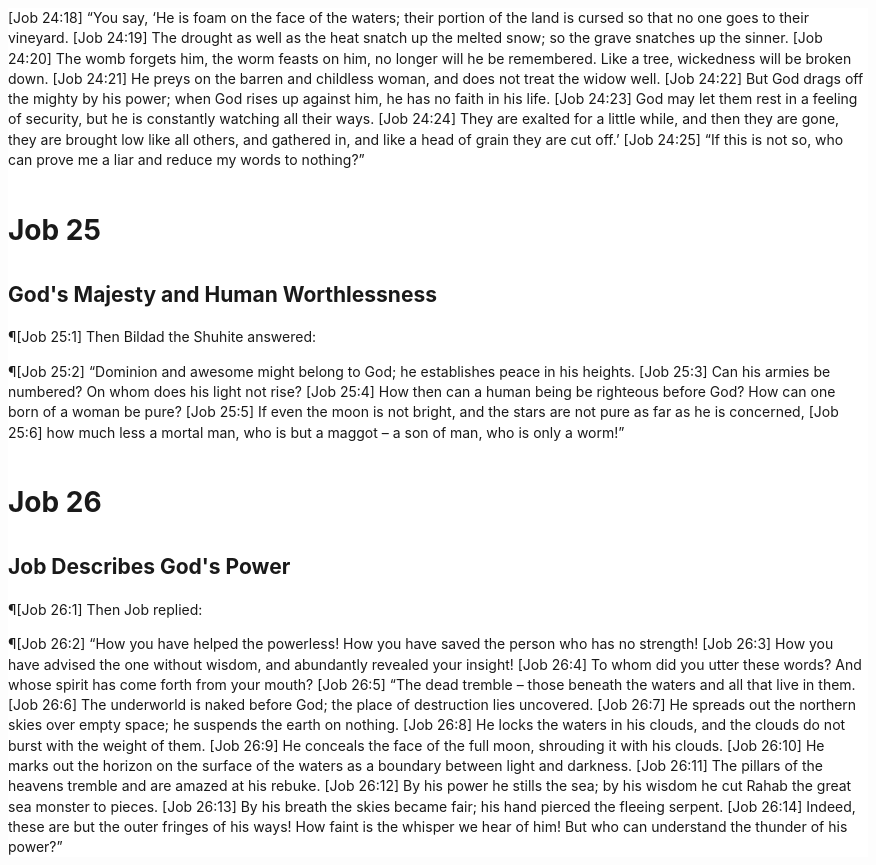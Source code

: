 [Job 24:18] “You say, ‘He is foam on the face of the waters; their portion of the land is cursed so that no one goes to their vineyard.
[Job 24:19] The drought as well as the heat snatch up the melted snow; so the grave snatches up the sinner.
[Job 24:20] The womb forgets him, the worm feasts on him, no longer will he be remembered. Like a tree, wickedness will be broken down.
[Job 24:21] He preys on the barren and childless woman, and does not treat the widow well.
[Job 24:22] But God drags off the mighty by his power; when God rises up against him, he has no faith in his life.
[Job 24:23] God may let them rest in a feeling of security, but he is constantly watching all their ways.
[Job 24:24] They are exalted for a little while, and then they are gone, they are brought low like all others, and gathered in, and like a head of grain they are cut off.’
[Job 24:25] “If this is not so, who can prove me a liar and reduce my words to nothing?”


# Job 25

## God's Majesty and Human Worthlessness
¶[Job 25:1] Then Bildad the Shuhite answered:

¶[Job 25:2] “Dominion and awesome might belong to God; he establishes peace in his heights.
[Job 25:3] Can his armies be numbered? On whom does his light not rise?
[Job 25:4] How then can a human being be righteous before God? How can one born of a woman be pure?
[Job 25:5] If even the moon is not bright, and the stars are not pure as far as he is concerned,
[Job 25:6] how much less a mortal man, who is but a maggot – a son of man, who is only a worm!”


# Job 26

## Job Describes God's Power
¶[Job 26:1] Then Job replied:

¶[Job 26:2] “How you have helped the powerless! How you have saved the person who has no strength!
[Job 26:3] How you have advised the one without wisdom, and abundantly revealed your insight!
[Job 26:4] To whom did you utter these words? And whose spirit has come forth from your mouth?
[Job 26:5] “The dead tremble – those beneath the waters and all that live in them.
[Job 26:6] The underworld is naked before God; the place of destruction lies uncovered.
[Job 26:7] He spreads out the northern skies over empty space; he suspends the earth on nothing.
[Job 26:8] He locks the waters in his clouds, and the clouds do not burst with the weight of them.
[Job 26:9] He conceals the face of the full moon, shrouding it with his clouds.
[Job 26:10] He marks out the horizon on the surface of the waters as a boundary between light and darkness.
[Job 26:11] The pillars of the heavens tremble and are amazed at his rebuke.
[Job 26:12] By his power he stills the sea; by his wisdom he cut Rahab the great sea monster to pieces.
[Job 26:13] By his breath the skies became fair; his hand pierced the fleeing serpent.
[Job 26:14] Indeed, these are but the outer fringes of his ways! How faint is the whisper we hear of him! But who can understand the thunder of his power?”
